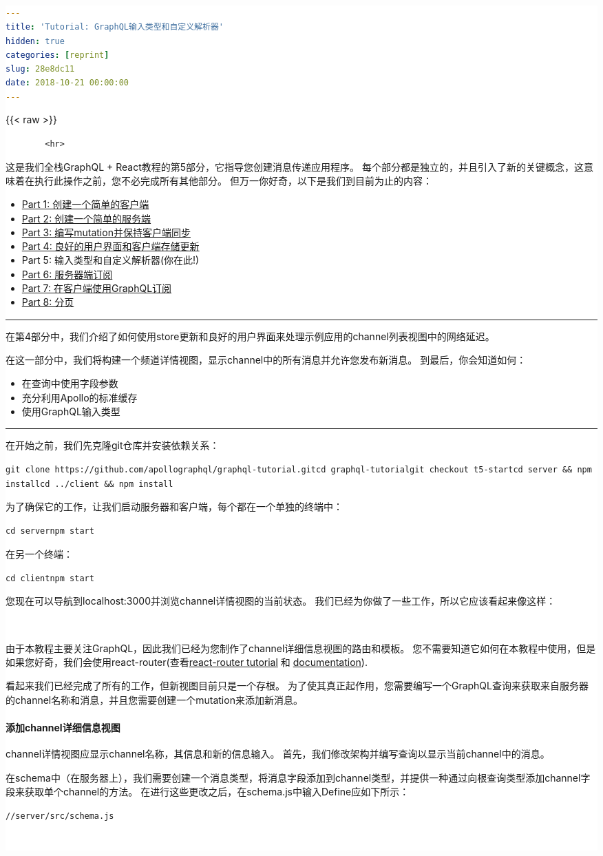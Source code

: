 ```yaml
---
title: 'Tutorial: GraphQL输入类型和自定义解析器'
hidden: true
categories: [reprint]
slug: 28e8dc11
date: 2018-10-21 00:00:00
---
```


{{< raw >}}

            <hr>
<p>这是我们全栈GraphQL + React教程的第5部分，它指导您创建消息传递应用程序。 每个部分都是独立的，并且引入了新的关键概念，这意味着在执行此操作之前，您不必完成所有其他部分。 但万一你好奇，以下是我们到目前为止的内容：</p>
<ul>
<li><a href="https://dev-blog.apollodata.com/full-stack-react-graphql-tutorial-582ac8d24e3b">Part 1: 创建一个简单的客户端</a></li>
<li><a href="https://dev-blog.apollodata.com/react-graphql-tutorial-part-2-server-99d0528c7928">Part 2: 创建一个简单的服务端</a></li>
<li><a href="https://dev-blog.apollodata.com/react-graphql-tutorial-mutations-764d7ec23c15">Part 3: 编写mutation并保持客户端同步</a></li>
<li><a href="https://dev-blog.apollodata.com/tutorial-graphql-mutations-optimistic-ui-and-store-updates-f7b6b66bf0e2">Part 4: 良好的用户界面和客户端存储更新</a></li>
<li>Part 5: 输入类型和自定义解析器(你在此!)</li>
<li><a href="https://dev-blog.apollodata.com/tutorial-graphql-subscriptions-server-side-e51c32dc2951">Part 6: 服务器端订阅</a></li>
<li><a href="https://dev-blog.apollodata.com/tutorial-graphql-subscriptions-client-side-40e185e4be76">Part 7: 在客户端使用GraphQL订阅</a></li>
<li><a href="https://dev-blog.apollodata.com/tutorial-pagination-d1c3b3ee2823">Part 8: 分页</a></li>
</ul>
<hr>
<p>在第4部分中，我们介绍了如何使用store更新和良好的用户界面来处理示例应用的channel列表视图中的网络延迟。</p>
<p>在这一部分中，我们将构建一个频道详情视图，显示channel中的所有消息并允许您发布新消息。 到最后，你会知道如何：</p>
<ul>
<li>在查询中使用字段参数</li>
<li>充分利用Apollo的标准缓存</li>
<li>使用GraphQL输入类型</li>
</ul>
<hr>
<p>在开始之前，我们先克隆git仓库并安装依赖关系：</p>
<pre><code class="hljs crmsh">git <span class="hljs-keyword">clone</span> <span class="hljs-title">https</span>://github.com/apollographql/graphql-tutorial.gitcd graphql-tutorialgit checkout t5-startcd server &amp;&amp; npm installcd ../client &amp;&amp; npm install
</code></pre><p>为了确保它的工作，让我们启动服务器和客户端，每个都在一个单独的终端中：</p>
<pre><code class="hljs dos"><span class="hljs-built_in">cd</span> servernpm <span class="hljs-built_in">start</span>
</code></pre><p>在另一个终端：</p>
<pre><code class="hljs dos"><span class="hljs-built_in">cd</span> clientnpm <span class="hljs-built_in">start</span>
</code></pre><p>您现在可以导航到localhost:3000并浏览channel详情视图的当前状态。 我们已经为你做了一些工作，所以它应该看起来像这样：</p>
<p><img src="https://p0.ssl.qhimg.com/t01daf8fb03bfb48374.gif" alt=""></p>
<p>由于本教程主要关注GraphQL，因此我们已经为您制作了channel详细信息视图的路由和模板。 您不需要知道它如何在本教程中使用，但是如果您好奇，我们会使用react-router(查看<a href="https://medium.com/@pshrmn/a-simple-react-router-v4-tutorial-7f23ff27adf">react-router tutorial</a> 和 <a href="https://reacttraining.com/react-router/web/guides/quick-start">documentation</a>).</p>
<p>看起来我们已经完成了所有的工作，但新视图目前只是一个存根。 为了使其真正起作用，您需要编写一个GraphQL查询来获取来自服务器的channel名称和消息，并且您需要创建一个mutation来添加新消息。</p>
<h4>添加channel详细信息视图</h4>
<p>channel详情视图应显示channel名称，其信息和新的信息输入。 首先，我们修改架构并编写查询以显示当前channel中的消息。</p>
<p>在schema中（在服务器上），我们需要创建一个消息类型，将消息字段添加到channel类型，并提供一种通过向根查询类型添加channel字段来获取单个channel的方法。 在进行这些更改之后，在schema.js中输入Define应如下所示：</p>
<pre><code class="hljs awk"><span class="hljs-regexp">//</span>server<span class="hljs-regexp">/src/</span>schema.js